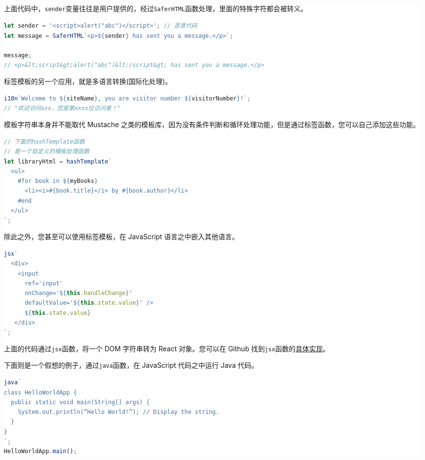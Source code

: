 上面代码中，`sender`变量往往是用户提供的，经过`SaferHTML`函数处理，里面的特殊字符都会被转义。

```js
let sender = '<script>alert("abc")</script>'; // 恶意代码
let message = SaferHTML`<p>${sender} has sent you a message.</p>`;

message;
// <p>&lt;script&gt;alert("abc")&lt;/script&gt; has sent you a message.</p>
```

标签模板的另一个应用，就是多语言转换(国际化处理)。

```js
i18n`Welcome to ${siteName}, you are visitor number ${visitorNumber}!`;
// "欢迎访问xxx，您是第xxxx位访问者！"
```

模板字符串本身并不能取代 Mustache 之类的模板库，因为没有条件判断和循环处理功能，但是通过标签函数，您可以自己添加这些功能。

```js
// 下面的hashTemplate函数
// 是一个自定义的模板处理函数
let libraryHtml = hashTemplate`
  <ul>
    #for book in ${myBooks}
      <li><i>#{book.title}</i> by #{book.author}</li>
    #end
  </ul>
`;
```

除此之外，您甚至可以使用标签模板，在 JavaScript 语言之中嵌入其他语言。

```js
jsx`
  <div>
    <input
      ref='input'
      onChange='${this.handleChange}'
      defaultValue='${this.state.value}' />
      ${this.state.value}
   </div>
`;
```

上面的代码通过`jsx`函数，将一个 DOM 字符串转为 React 对象。您可以在 Github 找到`jsx`函数的[具体实现](https://gist.github.com/lygaret/a68220defa69174bdec5)。

下面则是一个假想的例子，通过`java`函数，在 JavaScript 代码之中运行 Java 代码。

```js
java`
class HelloWorldApp {
  public static void main(String[] args) {
    System.out.println(“Hello World!”); // Display the string.
  }
}
`;
HelloWorldApp.main();
```
